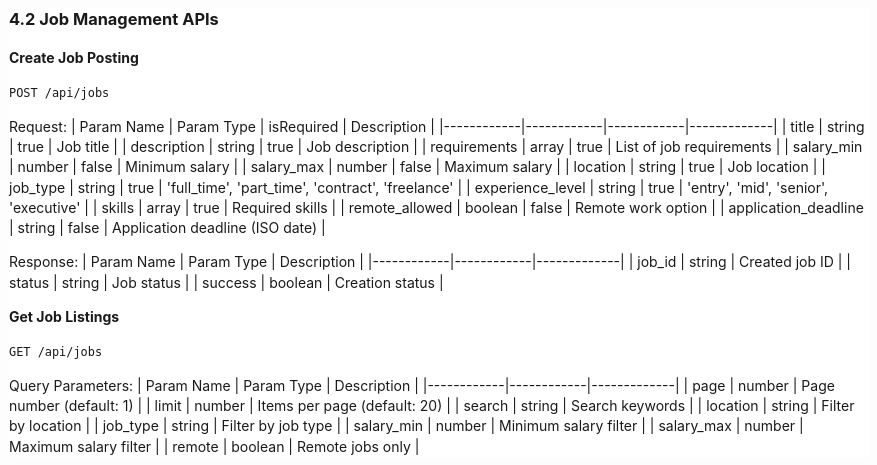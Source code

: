 ### 4.2 Job Management APIs

**Create Job Posting**
```
POST /api/jobs
```

Request:
| Param Name | Param Type | isRequired | Description |
|------------|------------|------------|-------------|
| title | string | true | Job title |
| description | string | true | Job description |
| requirements | array | true | List of job requirements |
| salary_min | number | false | Minimum salary |
| salary_max | number | false | Maximum salary |
| location | string | true | Job location |
| job_type | string | true | 'full_time', 'part_time', 'contract', 'freelance' |
| experience_level | string | true | 'entry', 'mid', 'senior', 'executive' |
| skills | array | true | Required skills |
| remote_allowed | boolean | false | Remote work option |
| application_deadline | string | false | Application deadline (ISO date) |

Response:
| Param Name | Param Type | Description |
|------------|------------|-------------|
| job_id | string | Created job ID |
| status | string | Job status |
| success | boolean | Creation status |

**Get Job Listings**
```
GET /api/jobs
```

Query Parameters:
| Param Name | Param Type | Description |
|------------|------------|-------------|
| page | number | Page number (default: 1) |
| limit | number | Items per page (default: 20) |
| search | string | Search keywords |
| location | string | Filter by location |
| job_type | string | Filter by job type |
| salary_min | number | Minimum salary filter |
| salary_max | number | Maximum salary filter |
| remote | boolean | Remote jobs only |
